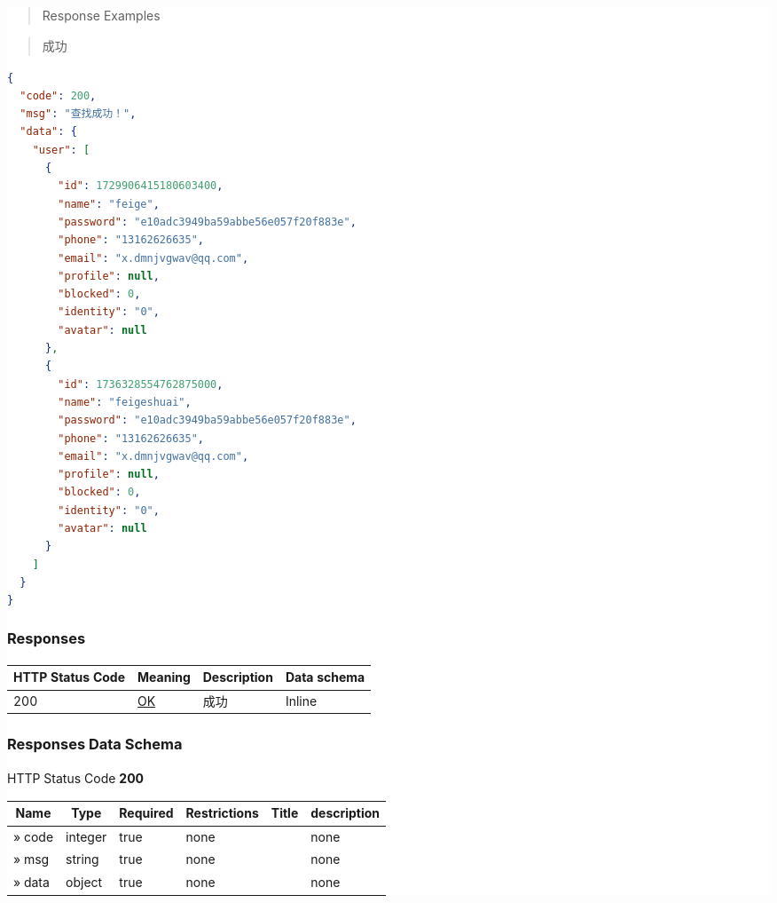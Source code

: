 > Response Examples

> 成功

```json
{
  "code": 200,
  "msg": "查找成功！",
  "data": {
    "user": [
      {
        "id": 1729906415180603400,
        "name": "feige",
        "password": "e10adc3949ba59abbe56e057f20f883e",
        "phone": "13162626635",
        "email": "x.dmnjvgwav@qq.com",
        "profile": null,
        "blocked": 0,
        "identity": "0",
        "avatar": null
      },
      {
        "id": 1736328554762875000,
        "name": "feigeshuai",
        "password": "e10adc3949ba59abbe56e057f20f883e",
        "phone": "13162626635",
        "email": "x.dmnjvgwav@qq.com",
        "profile": null,
        "blocked": 0,
        "identity": "0",
        "avatar": null
      }
    ]
  }
}
```

### Responses

|HTTP Status Code |Meaning|Description|Data schema|
|---|---|---|---|
|200|[OK](https://tools.ietf.org/html/rfc7231#section-6.3.1)|成功|Inline|

### Responses Data Schema

HTTP Status Code **200**

|Name|Type|Required|Restrictions|Title|description|
|---|---|---|---|---|---|
|» code|integer|true|none||none|
|» msg|string|true|none||none|
|» data|object|true|none||none|

